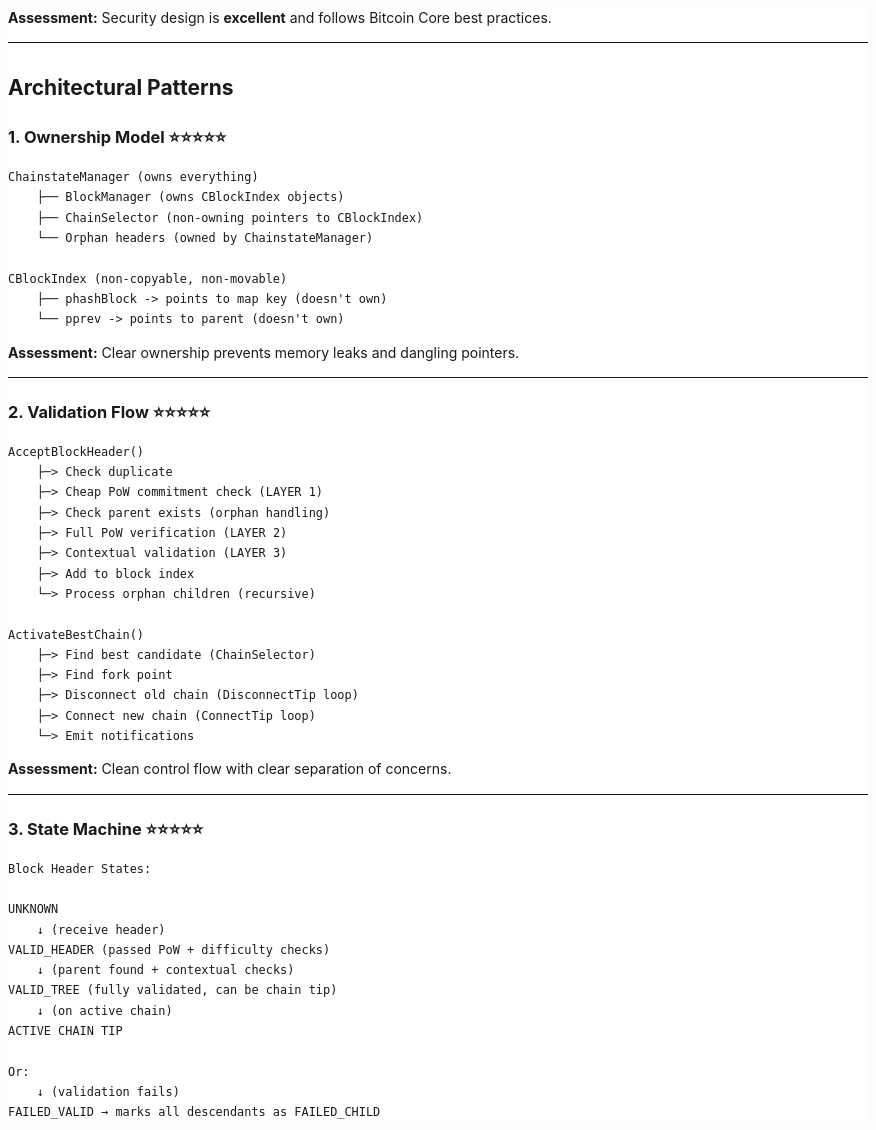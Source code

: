 **Assessment:** Security design is **excellent** and follows Bitcoin Core best practices.

---

## Architectural Patterns

### 1. **Ownership Model** ⭐⭐⭐⭐⭐

```
ChainstateManager (owns everything)
    ├── BlockManager (owns CBlockIndex objects)
    ├── ChainSelector (non-owning pointers to CBlockIndex)
    └── Orphan headers (owned by ChainstateManager)

CBlockIndex (non-copyable, non-movable)
    ├── phashBlock -> points to map key (doesn't own)
    └── pprev -> points to parent (doesn't own)
```

**Assessment:** Clear ownership prevents memory leaks and dangling pointers.

---

### 2. **Validation Flow** ⭐⭐⭐⭐⭐

```
AcceptBlockHeader()
    ├─> Check duplicate
    ├─> Cheap PoW commitment check (LAYER 1)
    ├─> Check parent exists (orphan handling)
    ├─> Full PoW verification (LAYER 2)
    ├─> Contextual validation (LAYER 3)
    ├─> Add to block index
    └─> Process orphan children (recursive)

ActivateBestChain()
    ├─> Find best candidate (ChainSelector)
    ├─> Find fork point
    ├─> Disconnect old chain (DisconnectTip loop)
    ├─> Connect new chain (ConnectTip loop)
    └─> Emit notifications
```

**Assessment:** Clean control flow with clear separation of concerns.

---

### 3. **State Machine** ⭐⭐⭐⭐⭐

```
Block Header States:

UNKNOWN
    ↓ (receive header)
VALID_HEADER (passed PoW + difficulty checks)
    ↓ (parent found + contextual checks)
VALID_TREE (fully validated, can be chain tip)
    ↓ (on active chain)
ACTIVE CHAIN TIP

Or:
    ↓ (validation fails)
FAILED_VALID → marks all descendants as FAILED_CHILD
```
